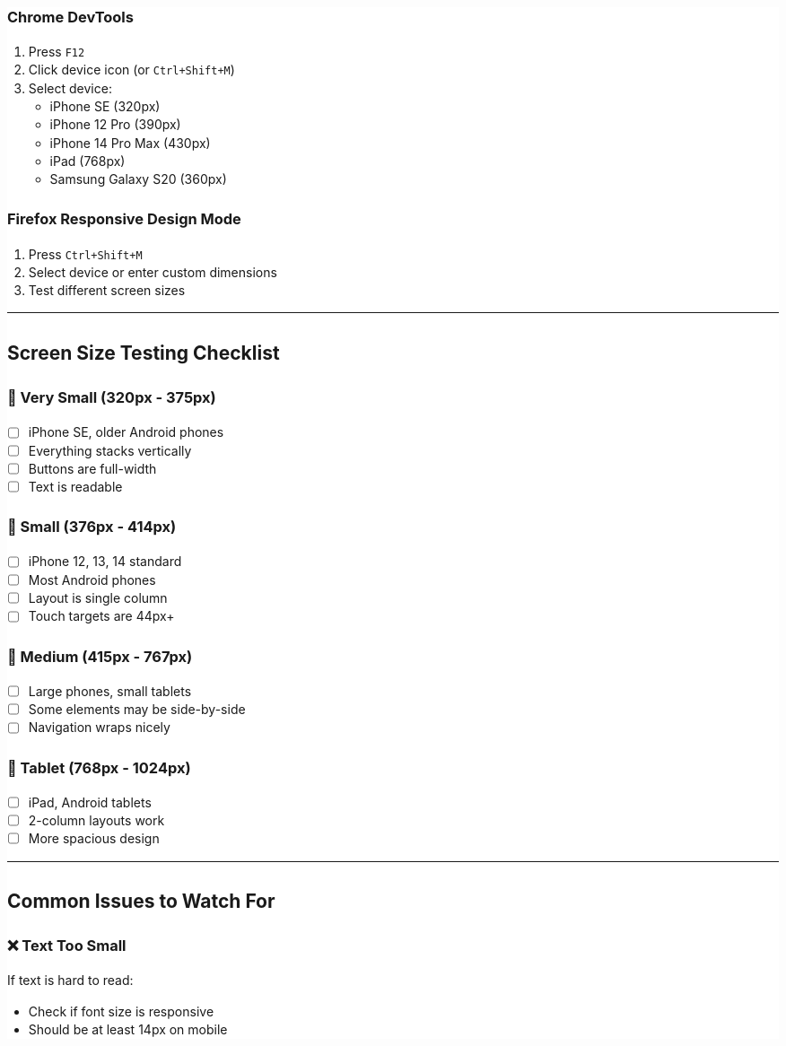 ### Chrome DevTools
1. Press `F12`
2. Click device icon (or `Ctrl+Shift+M`)
3. Select device:
   - iPhone SE (320px)
   - iPhone 12 Pro (390px)
   - iPhone 14 Pro Max (430px)
   - iPad (768px)
   - Samsung Galaxy S20 (360px)

### Firefox Responsive Design Mode
1. Press `Ctrl+Shift+M`
2. Select device or enter custom dimensions
3. Test different screen sizes

---

## Screen Size Testing Checklist

### 📱 Very Small (320px - 375px)
- [ ] iPhone SE, older Android phones
- [ ] Everything stacks vertically
- [ ] Buttons are full-width
- [ ] Text is readable

### 📱 Small (376px - 414px)
- [ ] iPhone 12, 13, 14 standard
- [ ] Most Android phones
- [ ] Layout is single column
- [ ] Touch targets are 44px+

### 📱 Medium (415px - 767px)
- [ ] Large phones, small tablets
- [ ] Some elements may be side-by-side
- [ ] Navigation wraps nicely

### 📱 Tablet (768px - 1024px)
- [ ] iPad, Android tablets
- [ ] 2-column layouts work
- [ ] More spacious design

---

## Common Issues to Watch For

### ❌ Text Too Small
If text is hard to read:
- Check if font size is responsive
- Should be at least 14px on mobile
